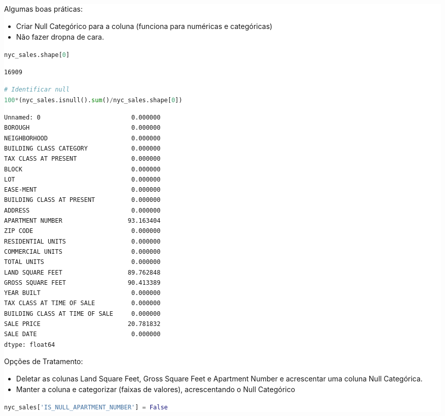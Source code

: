 Algumas boas práticas:
* Criar Null Categórico para a coluna (funciona para numéricas e categóricas)
* Não fazer dropna de cara.


```python
nyc_sales.shape[0]
```




    16909




```python
# Identificar null
100*(nyc_sales.isnull().sum()/nyc_sales.shape[0])
```




    Unnamed: 0                         0.000000
    BOROUGH                            0.000000
    NEIGHBORHOOD                       0.000000
    BUILDING CLASS CATEGORY            0.000000
    TAX CLASS AT PRESENT               0.000000
    BLOCK                              0.000000
    LOT                                0.000000
    EASE-MENT                          0.000000
    BUILDING CLASS AT PRESENT          0.000000
    ADDRESS                            0.000000
    APARTMENT NUMBER                  93.163404
    ZIP CODE                           0.000000
    RESIDENTIAL UNITS                  0.000000
    COMMERCIAL UNITS                   0.000000
    TOTAL UNITS                        0.000000
    LAND SQUARE FEET                  89.762848
    GROSS SQUARE FEET                 90.413389
    YEAR BUILT                         0.000000
    TAX CLASS AT TIME OF SALE          0.000000
    BUILDING CLASS AT TIME OF SALE     0.000000
    SALE PRICE                        20.781832
    SALE DATE                          0.000000
    dtype: float64



Opções de Tratamento:
* Deletar as colunas Land Square Feet, Gross Square Feet e Apartment Number e acrescentar uma coluna Null Categórica.
* Manter a coluna e categorizar (faixas de valores), acrescentando o Null Categórico 


```python
nyc_sales['IS_NULL_APARTMENT_NUMBER'] = False
```
